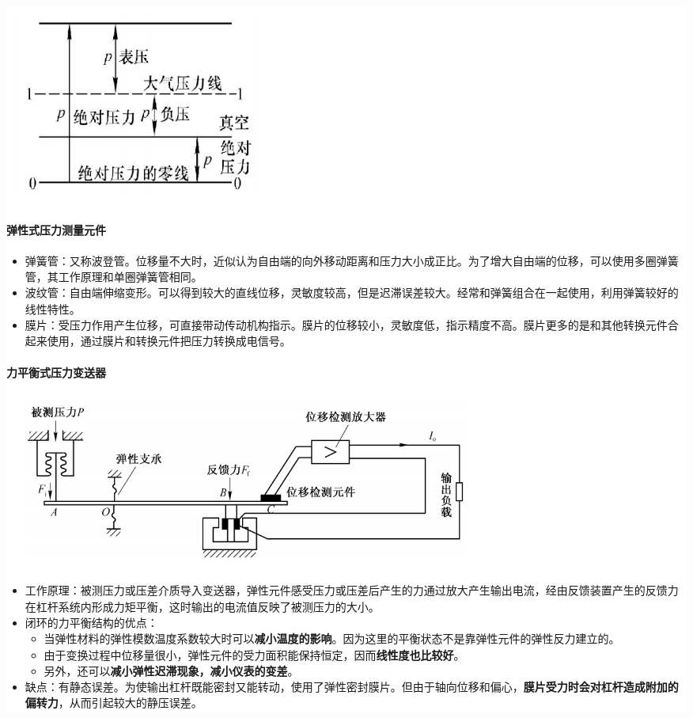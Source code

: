 <img src=".\fig\压力关系图.png" style="zoom:67%;" />

#### 弹性式压力测量元件

- 弹簧管：又称波登管。位移量不大时，近似认为自由端的向外移动距离和压力大小成正比。为了增大自由端的位移，可以使用多圈弹簧管，其工作原理和单圈弹簧管相同。
- 波纹管：自由端伸缩变形。可以得到较大的直线位移，灵敏度较高，但是迟滞误差较大。经常和弹簧组合在一起使用，利用弹簧较好的线性特性。
- 膜片：受压力作用产生位移，可直接带动传动机构指示。膜片的位移较小，灵敏度低，指示精度不高。膜片更多的是和其他转换元件合起来使用，通过膜片和转换元件把压力转换成电信号。

#### 力平衡式压力变送器

<img src=".\fig\力平衡式压力变送器.png" style="zoom:67%;" />

- 工作原理：被测压力或压差介质导入变送器，弹性元件感受压力或压差后产生的力通过放大产生输出电流，经由反馈装置产生的反馈力在杠杆系统内形成力矩平衡，这时输出的电流值反映了被测压力的大小。
- 闭环的力平衡结构的优点：
  - 当弹性材料的弹性模数温度系数较大时可以**减小温度的影响**。因为这里的平衡状态不是靠弹性元件的弹性反力建立的。
  - 由于变换过程中位移量很小，弹性元件的受力面积能保持恒定，因而**线性度也比较好**。
  - 另外，还可以**减小弹性迟滞现象，减小仪表的变差**。
- 缺点：有静态误差。为使输出杠杆既能密封又能转动，使用了弹性密封膜片。但由于轴向位移和偏心，**膜片受力时会对杠杆造成附加的偏转力**，从而引起较大的静压误差。
